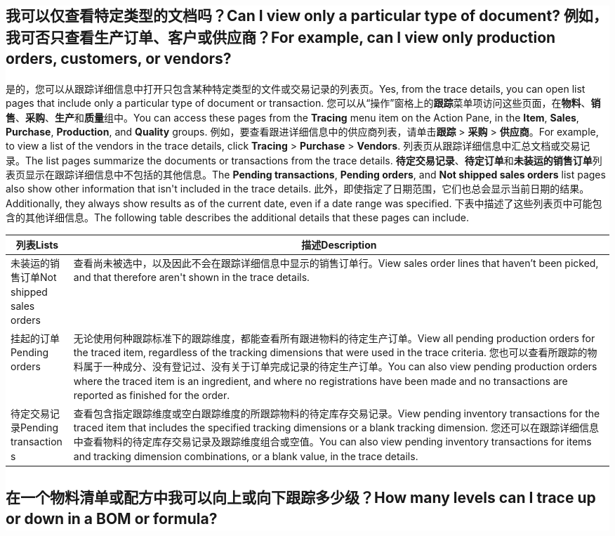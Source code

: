 ## <a name="can-i-view-only-a-particular-type-of-document-for-example-can-i-view-only-production-orders-customers-or-vendors"></a><span data-ttu-id="ba1f5-164">我可以仅查看特定类型的文档吗？</span><span class="sxs-lookup"><span data-stu-id="ba1f5-164">Can I view only a particular type of document?</span></span> <span data-ttu-id="ba1f5-165">例如，我可否只查看生产订单、客户或供应商？</span><span class="sxs-lookup"><span data-stu-id="ba1f5-165">For example, can I view only production orders, customers, or vendors?</span></span>
<span data-ttu-id="ba1f5-166">是的，您可以从跟踪详细信息中打开只包含某种特定类型的文件或交易记录的列表页。</span><span class="sxs-lookup"><span data-stu-id="ba1f5-166">Yes, from the trace details, you can open list pages that include only a particular type of document or transaction.</span></span> <span data-ttu-id="ba1f5-167">您可以从“操作”窗格上的**跟踪**菜单项访问这些页面，在**物料**、**销售**、**采购**、**生产**和**质量**组中。</span><span class="sxs-lookup"><span data-stu-id="ba1f5-167">You can access these pages from the **Tracing** menu item on the Action Pane, in the **Item**, **Sales**, **Purchase**, **Production**, and **Quality** groups.</span></span> <span data-ttu-id="ba1f5-168">例如，要查看跟进详细信息中的供应商列表，请单击**跟踪** &gt; **采购** &gt; **供应商**。</span><span class="sxs-lookup"><span data-stu-id="ba1f5-168">For example, to view a list of the vendors in the trace details, click **Tracing** &gt; **Purchase** &gt; **Vendors**.</span></span> <span data-ttu-id="ba1f5-169">列表页从跟踪详细信息中汇总文档或交易记录。</span><span class="sxs-lookup"><span data-stu-id="ba1f5-169">The list pages summarize the documents or transactions from the trace details.</span></span> <span data-ttu-id="ba1f5-170">**待定交易记录**、**待定订单**和**未装运的销售订单**列表页显示在跟踪详细信息中不包括的其他信息。</span><span class="sxs-lookup"><span data-stu-id="ba1f5-170">The **Pending transactions**, **Pending orders**, and **Not shipped sales orders** list pages also show other information that isn't included in the trace details.</span></span> <span data-ttu-id="ba1f5-171">此外，即使指定了日期范围，它们也总会显示当前日期的结果。</span><span class="sxs-lookup"><span data-stu-id="ba1f5-171">Additionally, they always show results as of the current date, even if a date range was specified.</span></span> <span data-ttu-id="ba1f5-172">下表中描述了这些列表页中可能包含的其他详细信息。</span><span class="sxs-lookup"><span data-stu-id="ba1f5-172">The following table describes the additional details that these pages can include.</span></span>

| <span data-ttu-id="ba1f5-173">列表</span><span class="sxs-lookup"><span data-stu-id="ba1f5-173">Lists</span></span>                    | <span data-ttu-id="ba1f5-174">描述</span><span class="sxs-lookup"><span data-stu-id="ba1f5-174">Description</span></span>                                                                                                                                                                                                                                                                                                                   |
|--------------------------|-------------------------------------------------------------------------------------------------------------------------------------------------------------------------------------------------------------------------------------------------------------------------------------------------------------------------------|
| <span data-ttu-id="ba1f5-175">未装运的销售订单</span><span class="sxs-lookup"><span data-stu-id="ba1f5-175">Not shipped sales orders</span></span> | <span data-ttu-id="ba1f5-176">查看尚未被选中，以及因此不会在跟踪详细信息中显示的销售订单行。</span><span class="sxs-lookup"><span data-stu-id="ba1f5-176">View sales order lines that haven’t been picked, and that therefore aren't shown in the trace details.</span></span>                                                                                                                                                                                                                        |
| <span data-ttu-id="ba1f5-177">挂起的订单</span><span class="sxs-lookup"><span data-stu-id="ba1f5-177">Pending orders</span></span>           | <span data-ttu-id="ba1f5-178">无论使用何种跟踪标准下的跟踪维度，都能查看所有跟进物料的待定生产订单。</span><span class="sxs-lookup"><span data-stu-id="ba1f5-178">View all pending production orders for the traced item, regardless of the tracking dimensions that were used in the trace criteria.</span></span> <span data-ttu-id="ba1f5-179">您也可以查看所跟踪的物料属于一种成分、没有登记过、没有关于订单完成记录的待定生产订单。</span><span class="sxs-lookup"><span data-stu-id="ba1f5-179">You can also view pending production orders where the traced item is an ingredient, and where no registrations have been made and no transactions are reported as finished for the order.</span></span> |
| <span data-ttu-id="ba1f5-180">待定交易记录</span><span class="sxs-lookup"><span data-stu-id="ba1f5-180">Pending transactions</span></span>     | <span data-ttu-id="ba1f5-181">查看包含指定跟踪维度或空白跟踪维度的所跟踪物料的待定库存交易记录。</span><span class="sxs-lookup"><span data-stu-id="ba1f5-181">View pending inventory transactions for the traced item that includes the specified tracking dimensions or a blank tracking dimension.</span></span> <span data-ttu-id="ba1f5-182">您还可以在跟踪详细信息中查看物料的待定库存交易记录及跟踪维度组合或空值。</span><span class="sxs-lookup"><span data-stu-id="ba1f5-182">You can also view pending inventory transactions for items and tracking dimension combinations, or a blank value, in the trace details.</span></span>                                                |

## <a name="how-many-levels-can-i-trace-up-or-down-in-a-bom-or-formula"></a><span data-ttu-id="ba1f5-183">在一个物料清单或配方中我可以向上或向下跟踪多少级？</span><span class="sxs-lookup"><span data-stu-id="ba1f5-183">How many levels can I trace up or down in a BOM or formula?</span></span>